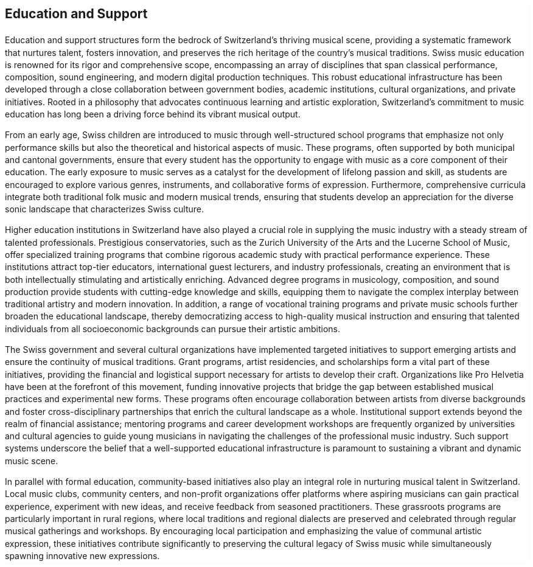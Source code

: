 
## Education and Support

Education and support structures form the bedrock of Switzerland’s thriving musical scene, providing a systematic framework that nurtures talent, fosters innovation, and preserves the rich heritage of the country’s musical traditions. Swiss music education is renowned for its rigor and comprehensive scope, encompassing an array of disciplines that span classical performance, composition, sound engineering, and modern digital production techniques. This robust educational infrastructure has been developed through a close collaboration between government bodies, academic institutions, cultural organizations, and private initiatives. Rooted in a philosophy that advocates continuous learning and artistic exploration, Switzerland’s commitment to music education has long been a driving force behind its vibrant musical output.  

From an early age, Swiss children are introduced to music through well-structured school programs that emphasize not only performance skills but also the theoretical and historical aspects of music. These programs, often supported by both municipal and cantonal governments, ensure that every student has the opportunity to engage with music as a core component of their education. The early exposure to music serves as a catalyst for the development of lifelong passion and skill, as students are encouraged to explore various genres, instruments, and collaborative forms of expression. Furthermore, comprehensive curricula integrate both traditional folk music and modern musical trends, ensuring that students develop an appreciation for the diverse sonic landscape that characterizes Swiss culture.  

Higher education institutions in Switzerland have also played a crucial role in supplying the music industry with a steady stream of talented professionals. Prestigious conservatories, such as the Zurich University of the Arts and the Lucerne School of Music, offer specialized training programs that combine rigorous academic study with practical performance experience. These institutions attract top-tier educators, international guest lecturers, and industry professionals, creating an environment that is both intellectually stimulating and artistically enriching. Advanced degree programs in musicology, composition, and sound production provide students with cutting-edge knowledge and skills, equipping them to navigate the complex interplay between traditional artistry and modern innovation. In addition, a range of vocational training programs and private music schools further broaden the educational landscape, thereby democratizing access to high-quality musical instruction and ensuring that talented individuals from all socioeconomic backgrounds can pursue their artistic ambitions.  

The Swiss government and several cultural organizations have implemented targeted initiatives to support emerging artists and ensure the continuity of musical traditions. Grant programs, artist residencies, and scholarships form a vital part of these initiatives, providing the financial and logistical support necessary for artists to develop their craft. Organizations like Pro Helvetia have been at the forefront of this movement, funding innovative projects that bridge the gap between established musical practices and experimental new forms. These programs often encourage collaboration between artists from diverse backgrounds and foster cross-disciplinary partnerships that enrich the cultural landscape as a whole. Institutional support extends beyond the realm of financial assistance; mentoring programs and career development workshops are frequently organized by universities and cultural agencies to guide young musicians in navigating the challenges of the professional music industry. Such support systems underscore the belief that a well-supported educational infrastructure is paramount to sustaining a vibrant and dynamic music scene.  

In parallel with formal education, community-based initiatives also play an integral role in nurturing musical talent in Switzerland. Local music clubs, community centers, and non-profit organizations offer platforms where aspiring musicians can gain practical experience, experiment with new ideas, and receive feedback from seasoned practitioners. These grassroots programs are particularly important in rural regions, where local traditions and regional dialects are preserved and celebrated through regular musical gatherings and workshops. By encouraging local participation and emphasizing the value of communal artistic expression, these initiatives contribute significantly to preserving the cultural legacy of Swiss music while simultaneously spawning innovative new expressions.  
